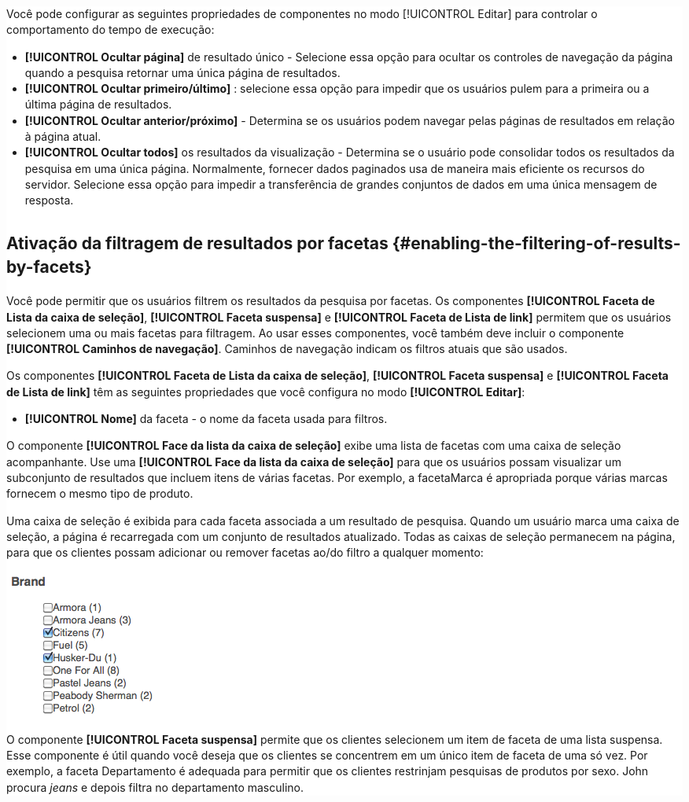 Você pode configurar as seguintes propriedades de componentes no modo [!UICONTROL Editar] para controlar o comportamento do tempo de execução:

* **[!UICONTROL Ocultar página]**  de resultado único - Selecione essa opção para ocultar os controles de navegação da página quando a pesquisa retornar uma única página de resultados.
* **[!UICONTROL Ocultar primeiro/último]** : selecione essa opção para impedir que os usuários pulem para a primeira ou a última página de resultados.
* **[!UICONTROL Ocultar anterior/próximo]**  - Determina se os usuários podem navegar pelas páginas de resultados em relação à página atual.
* **[!UICONTROL Ocultar todos]**  os resultados da visualização - Determina se o usuário pode consolidar todos os resultados da pesquisa em uma única página. Normalmente, fornecer dados paginados usa de maneira mais eficiente os recursos do servidor. Selecione essa opção para impedir a transferência de grandes conjuntos de dados em uma única mensagem de resposta.

## Ativação da filtragem de resultados por facetas {#enabling-the-filtering-of-results-by-facets}

Você pode permitir que os usuários filtrem os resultados da pesquisa por facetas. Os componentes **[!UICONTROL Faceta de Lista da caixa de seleção]**, **[!UICONTROL Faceta suspensa]** e **[!UICONTROL Faceta de Lista de link]** permitem que os usuários selecionem uma ou mais facetas para filtragem. Ao usar esses componentes, você também deve incluir o componente **[!UICONTROL Caminhos de navegação]**. Caminhos de navegação indicam os filtros atuais que são usados.

Os componentes **[!UICONTROL Faceta de Lista da caixa de seleção]**, **[!UICONTROL Faceta suspensa]** e **[!UICONTROL Faceta de Lista de link]** têm as seguintes propriedades que você configura no modo **[!UICONTROL Editar]**:

* **[!UICONTROL Nome]**  da faceta - o nome da faceta usada para filtros.

O componente **[!UICONTROL Face da lista da caixa de seleção]** exibe uma lista de facetas com uma caixa de seleção acompanhante. Use uma **[!UICONTROL Face da lista da caixa de seleção]** para que os usuários possam visualizar um subconjunto de resultados que incluem itens de várias facetas. Por exemplo, a facetaMarca é apropriada porque várias marcas fornecem o mesmo tipo de produto.

Uma caixa de seleção é exibida para cada faceta associada a um resultado de pesquisa. Quando um usuário marca uma caixa de seleção, a página é recarregada com um conjunto de resultados atualizado. Todas as caixas de seleção permanecem na página, para que os clientes possam adicionar ou remover facetas ao/do filtro a qualquer momento:

![sandpcheckboxcomp](assets/sandpcheckboxcomp.png)

O componente **[!UICONTROL Faceta suspensa]** permite que os clientes selecionem um item de faceta de uma lista suspensa. Esse componente é útil quando você deseja que os clientes se concentrem em um único item de faceta de uma só vez. Por exemplo, a faceta Departamento é adequada para permitir que os clientes restrinjam pesquisas de produtos por sexo. John procura *jeans* e depois filtra no departamento masculino.
